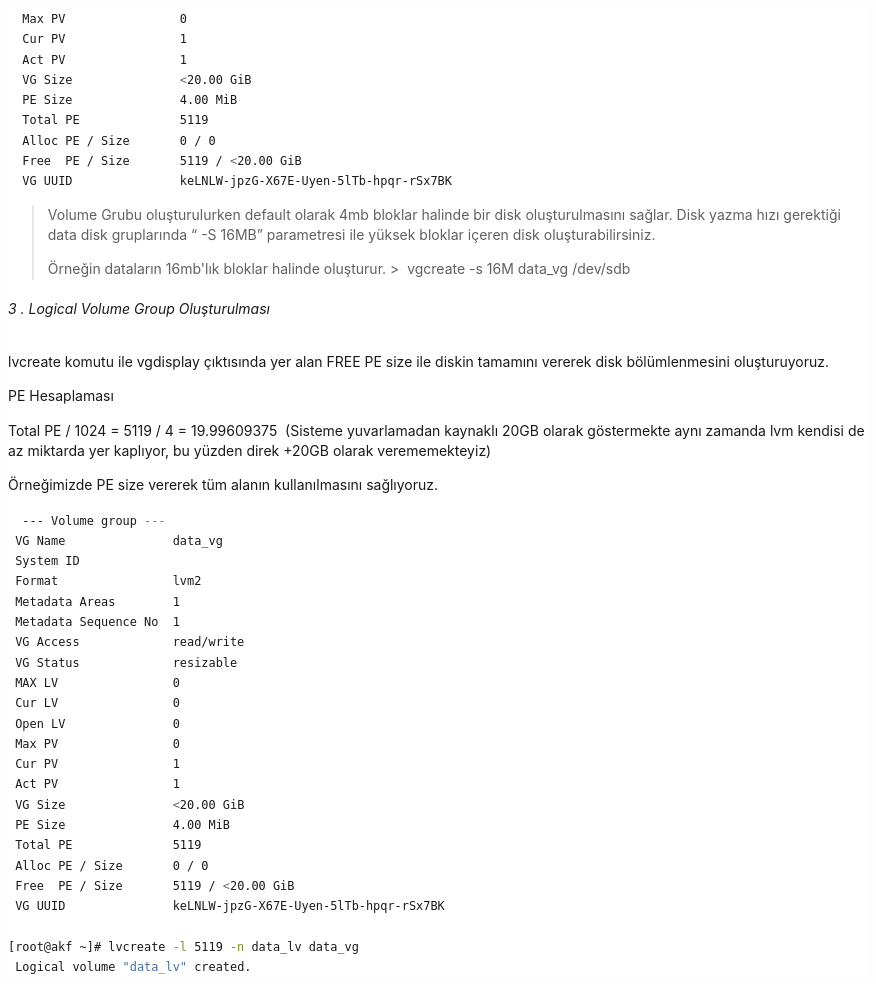 ```bash
  Max PV                0
  Cur PV                1
  Act PV                1
  VG Size               <20.00 GiB
  PE Size               4.00 MiB
  Total PE              5119
  Alloc PE / Size       0 / 0
  Free  PE / Size       5119 / <20.00 GiB
  VG UUID               keLNLW-jpzG-X67E-Uyen-5lTb-hpqr-rSx7BK
```

> Volume Grubu oluşturulurken default olarak 4mb bloklar halinde bir disk oluşturulmasını sağlar. Disk yazma hızı gerektiği data disk gruplarında “ -S 16MB” parametresi ile yüksek bloklar içeren disk oluşturabilirsiniz.
> 
> Örneğin dataların 16mb'lık bloklar halinde oluşturur. >  vgcreate -s 16M data\_vg /dev/sdb

###### 3 . Logical Volume Group Oluşturulması

lvcreate komutu ile vgdisplay çıktısında yer alan FREE PE size ile diskin tamamını vererek disk bölümlenmesini oluşturuyoruz. 

PE Hesaplaması

Total PE / 1024 = 5119 / 4 = 19.99609375  (Sisteme yuvarlamadan kaynaklı 20GB olarak göstermekte aynı zamanda lvm kendisi de az miktarda yer kaplıyor, bu yüzden direk +20GB olarak verememekteyiz)

Örneğimizde PE size vererek tüm alanın kullanılmasını sağlıyoruz.  

```bash
  --- Volume group ---
 VG Name               data_vg
 System ID
 Format                lvm2
 Metadata Areas        1
 Metadata Sequence No  1
 VG Access             read/write
 VG Status             resizable
 MAX LV                0
 Cur LV                0
 Open LV               0
 Max PV                0
 Cur PV                1
 Act PV                1
 VG Size               <20.00 GiB
 PE Size               4.00 MiB
 Total PE              5119
 Alloc PE / Size       0 / 0
 Free  PE / Size       5119 / <20.00 GiB
 VG UUID               keLNLW-jpzG-X67E-Uyen-5lTb-hpqr-rSx7BK

[root@akf ~]# lvcreate -l 5119 -n data_lv data_vg
 Logical volume "data_lv" created.
```

